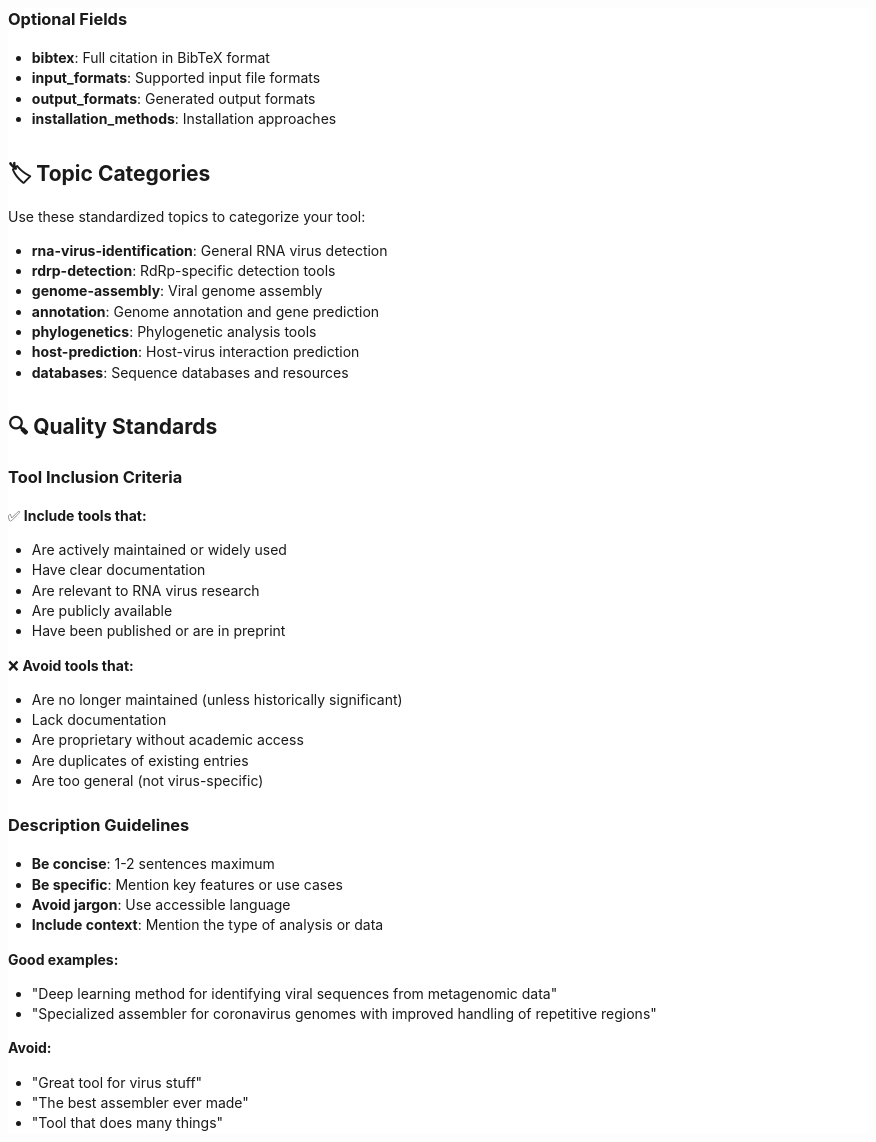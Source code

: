 ### Optional Fields
- **bibtex**: Full citation in BibTeX format
- **input_formats**: Supported input file formats
- **output_formats**: Generated output formats
- **installation_methods**: Installation approaches

## 🏷️ Topic Categories

Use these standardized topics to categorize your tool:

- **rna-virus-identification**: General RNA virus detection
- **rdrp-detection**: RdRp-specific detection tools
- **genome-assembly**: Viral genome assembly
- **annotation**: Genome annotation and gene prediction
- **phylogenetics**: Phylogenetic analysis tools
- **host-prediction**: Host-virus interaction prediction
- **databases**: Sequence databases and resources

## 🔍 Quality Standards

### Tool Inclusion Criteria

✅ **Include tools that:**
- Are actively maintained or widely used
- Have clear documentation
- Are relevant to RNA virus research
- Are publicly available
- Have been published or are in preprint

❌ **Avoid tools that:**
- Are no longer maintained (unless historically significant)
- Lack documentation
- Are proprietary without academic access
- Are duplicates of existing entries
- Are too general (not virus-specific)

### Description Guidelines

- **Be concise**: 1-2 sentences maximum
- **Be specific**: Mention key features or use cases
- **Avoid jargon**: Use accessible language
- **Include context**: Mention the type of analysis or data

**Good examples:**
- "Deep learning method for identifying viral sequences from metagenomic data"
- "Specialized assembler for coronavirus genomes with improved handling of repetitive regions"

**Avoid:**
- "Great tool for virus stuff"
- "The best assembler ever made"
- "Tool that does many things"
